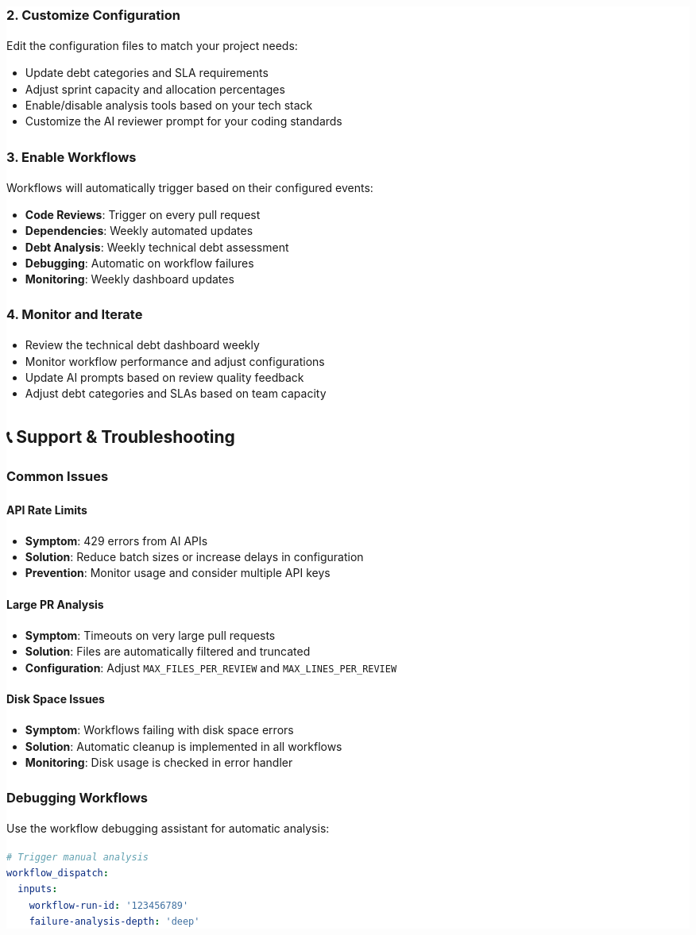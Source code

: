 ### 2. Customize Configuration

Edit the configuration files to match your project needs:

- Update debt categories and SLA requirements
- Adjust sprint capacity and allocation percentages
- Enable/disable analysis tools based on your tech stack
- Customize the AI reviewer prompt for your coding standards

### 3. Enable Workflows

Workflows will automatically trigger based on their configured events:

- **Code Reviews**: Trigger on every pull request
- **Dependencies**: Weekly automated updates
- **Debt Analysis**: Weekly technical debt assessment
- **Debugging**: Automatic on workflow failures
- **Monitoring**: Weekly dashboard updates

### 4. Monitor and Iterate

- Review the technical debt dashboard weekly
- Monitor workflow performance and adjust configurations
- Update AI prompts based on review quality feedback
- Adjust debt categories and SLAs based on team capacity

## 📞 Support & Troubleshooting

### Common Issues

#### API Rate Limits

- **Symptom**: 429 errors from AI APIs
- **Solution**: Reduce batch sizes or increase delays in configuration
- **Prevention**: Monitor usage and consider multiple API keys

#### Large PR Analysis

- **Symptom**: Timeouts on very large pull requests
- **Solution**: Files are automatically filtered and truncated
- **Configuration**: Adjust `MAX_FILES_PER_REVIEW` and `MAX_LINES_PER_REVIEW`

#### Disk Space Issues

- **Symptom**: Workflows failing with disk space errors
- **Solution**: Automatic cleanup is implemented in all workflows
- **Monitoring**: Disk usage is checked in error handler

### Debugging Workflows

Use the workflow debugging assistant for automatic analysis:

```yaml
# Trigger manual analysis
workflow_dispatch:
  inputs:
    workflow-run-id: '123456789'
    failure-analysis-depth: 'deep'
```
